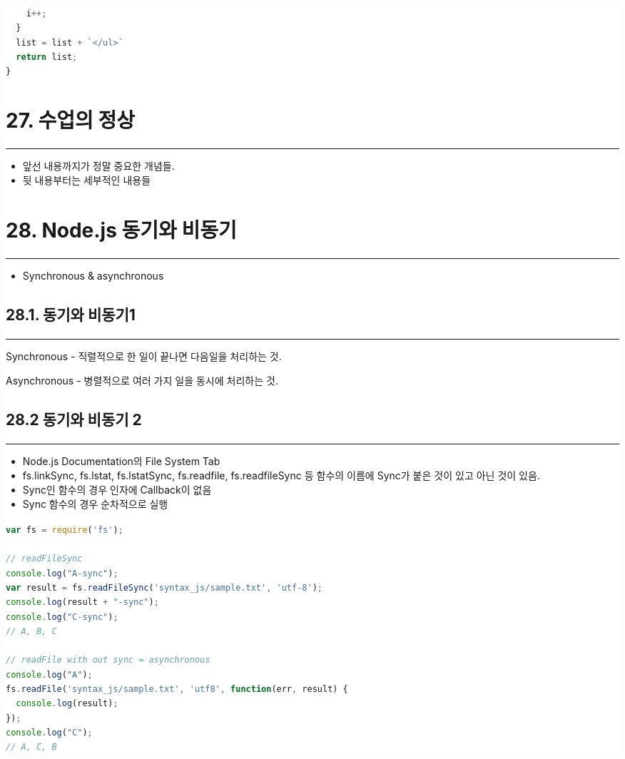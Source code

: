 ```jsx
    i++;
  }
  list = list + `</ul>`
  return list;
}
```

# 27. 수업의 정상

---

- 앞선 내용까지가 정말 중요한 개념들.
- 뒷 내용부터는 세부적인 내용들

# 28. Node.js 동기와 비동기

---

- Synchronous & asynchronous

## 28.1. 동기와 비동기1

---

Synchronous - 직렬적으로 한 일이 끝나면 다음일을 처리하는 것.

Asynchronous - 병렬적으로 여러 가지 일을 동시에 처리하는 것.

## 28.2 동기와 비동기 2

---

- Node.js Documentation의 File System Tab
- fs.linkSync, fs.lstat, fs.lstatSync, fs.readfile, fs.readfileSync 등 함수의 이름에 Sync가 붙은 것이 있고 아닌 것이 있음.
- Sync인 함수의 경우 인자에 Callback이 없음
- Sync 함수의 경우 순차적으로 실행

```jsx
var fs = require('fs');

// readFileSync
console.log("A-sync");
var result = fs.readFileSync('syntax_js/sample.txt', 'utf-8');
console.log(result + "-sync");
console.log("C-sync");
// A, B, C

// readFile with out sync = asynchronous
console.log("A");
fs.readFile('syntax_js/sample.txt', 'utf8', function(err, result) {
  console.log(result);
});
console.log("C");
// A, C, B
```
